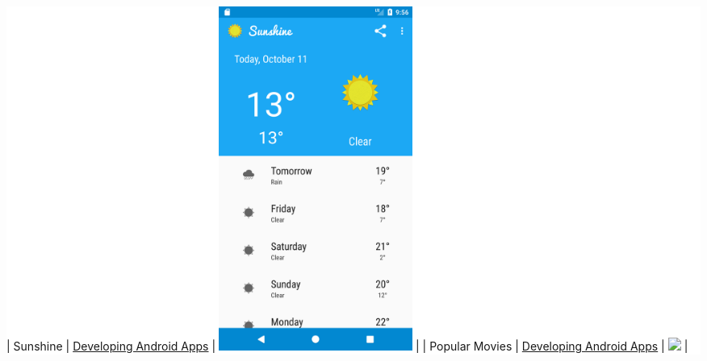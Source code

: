 | Sunshine  | [Developing Android Apps](https://classroom.udacity.com/courses/ud853)  | <img src="/Screenshots/Sunshine.png" width="240">  |
| Popular Movies  | [Developing Android Apps](https://classroom.udacity.com/courses/ud853)  | <img src="/Screenshots/PopularMovies.png" width="240">  |